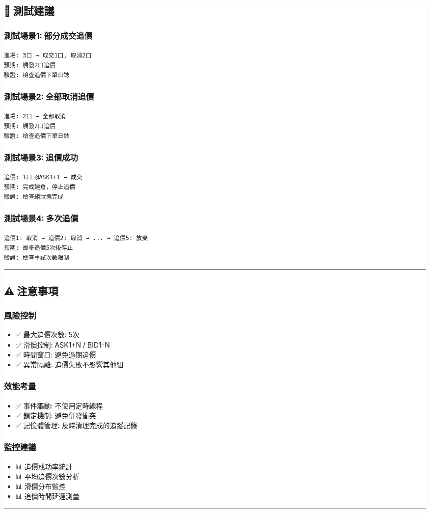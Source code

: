 ## 🧪 **測試建議**

### **測試場景1: 部分成交追價**
```
進場: 3口 → 成交1口, 取消2口
預期: 觸發2口追價
驗證: 檢查追價下單日誌
```

### **測試場景2: 全部取消追價**
```
進場: 2口 → 全部取消
預期: 觸發2口追價
驗證: 檢查追價下單日誌
```

### **測試場景3: 追價成功**
```
追價: 1口 @ASK1+1 → 成交
預期: 完成建倉，停止追價
驗證: 檢查組狀態完成
```

### **測試場景4: 多次追價**
```
追價1: 取消 → 追價2: 取消 → ... → 追價5: 放棄
預期: 最多追價5次後停止
驗證: 檢查重試次數限制
```

---

## ⚠️ **注意事項**

### **風險控制**
- ✅ 最大追價次數: 5次
- ✅ 滑價控制: ASK1+N / BID1-N
- ✅ 時間窗口: 避免過期追價
- ✅ 異常隔離: 追價失敗不影響其他組

### **效能考量**
- ✅ 事件驅動: 不使用定時線程
- ✅ 鎖定機制: 避免併發衝突
- ✅ 記憶體管理: 及時清理完成的追蹤記錄

### **監控建議**
- 📊 追價成功率統計
- 📊 平均追價次數分析
- 📊 滑價分布監控
- 📊 追價時間延遲測量

---